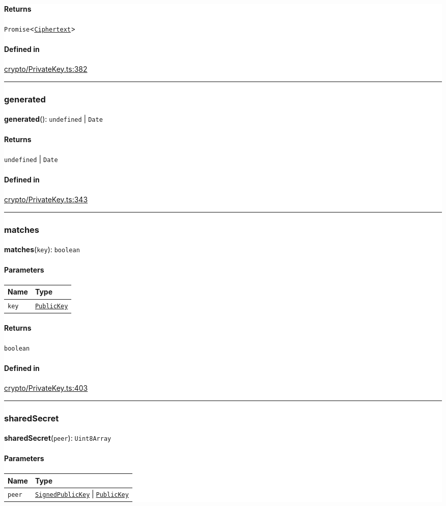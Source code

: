 #### Returns

`Promise`<[`Ciphertext`](Ciphertext.md)\>

#### Defined in

[crypto/PrivateKey.ts:382](https://github.com/xmtp/xmtp-js/blob/ff53c33/src/crypto/PrivateKey.ts#L382)

___

### generated

**generated**(): `undefined` \| `Date`

#### Returns

`undefined` \| `Date`

#### Defined in

[crypto/PrivateKey.ts:343](https://github.com/xmtp/xmtp-js/blob/ff53c33/src/crypto/PrivateKey.ts#L343)

___

### matches

**matches**(`key`): `boolean`

#### Parameters

| Name | Type |
| :------ | :------ |
| `key` | [`PublicKey`](PublicKey.md) |

#### Returns

`boolean`

#### Defined in

[crypto/PrivateKey.ts:403](https://github.com/xmtp/xmtp-js/blob/ff53c33/src/crypto/PrivateKey.ts#L403)

___

### sharedSecret

**sharedSecret**(`peer`): `Uint8Array`

#### Parameters

| Name | Type |
| :------ | :------ |
| `peer` | [`SignedPublicKey`](SignedPublicKey.md) \| [`PublicKey`](PublicKey.md) |

